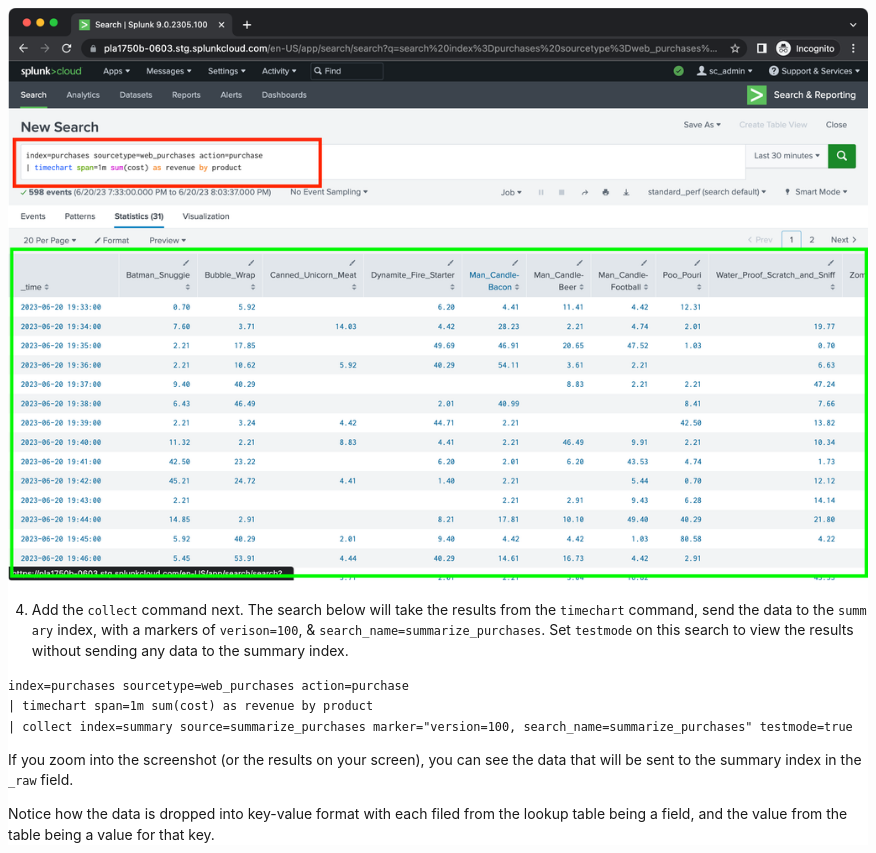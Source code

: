 ![Splunk Cloud search results shown with search of index=purchases sourcetype=web_purchases action=purchase | timechart span=1m sum(cost) as revenue by product highlighted in red and results highlighted in green](https://github.com/preeves-splunk/pla1750b/blob/v1/module_5/2_3.png?raw=true)

4. Add the `collect` command next.  The search below will take the results from the `timechart` command, send the data to the `summary` index, with a markers of `verison=100`, & `search_name=summarize_purchases`.  Set `testmode` on this search to view the results without sending any data to the summary index.

```
index=purchases sourcetype=web_purchases action=purchase
| timechart span=1m sum(cost) as revenue by product
| collect index=summary source=summarize_purchases marker="version=100, search_name=summarize_purchases" testmode=true
```

If you zoom into the screenshot (or the results on your screen), you can see the data that will be sent to the summary index in the `_raw` field.

Notice how the data is dropped into key-value format with each filed from the lookup table being a field, and the value from the table being a value for that key.
